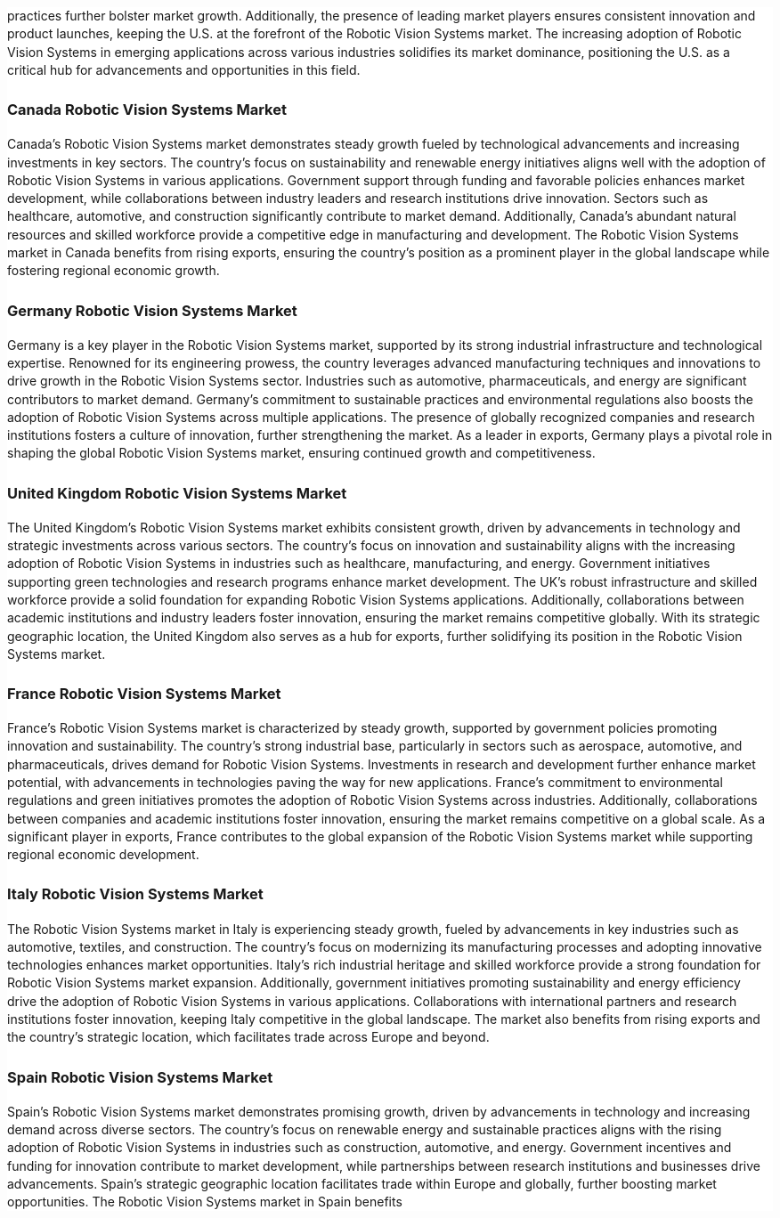 practices further bolster market growth. Additionally, the presence of leading market players ensures consistent innovation and product launches, keeping the U.S. at the forefront of the Robotic Vision Systems market. The increasing adoption of Robotic Vision Systems in emerging applications across various industries solidifies its market dominance, positioning the U.S. as a critical hub for advancements and opportunities in this field.</p><h3>Canada Robotic Vision Systems Market</h3><p>Canada&rsquo;s Robotic Vision Systems market demonstrates steady growth fueled by technological advancements and increasing investments in key sectors. The country&rsquo;s focus on sustainability and renewable energy initiatives aligns well with the adoption of Robotic Vision Systems in various applications. Government support through funding and favorable policies enhances market development, while collaborations between industry leaders and research institutions drive innovation. Sectors such as healthcare, automotive, and construction significantly contribute to market demand. Additionally, Canada&rsquo;s abundant natural resources and skilled workforce provide a competitive edge in manufacturing and development. The Robotic Vision Systems market in Canada benefits from rising exports, ensuring the country&rsquo;s position as a prominent player in the global landscape while fostering regional economic growth.</p><h3>Germany Robotic Vision Systems Market</h3><p>Germany is a key player in the Robotic Vision Systems market, supported by its strong industrial infrastructure and technological expertise. Renowned for its engineering prowess, the country leverages advanced manufacturing techniques and innovations to drive growth in the Robotic Vision Systems sector. Industries such as automotive, pharmaceuticals, and energy are significant contributors to market demand. Germany&rsquo;s commitment to sustainable practices and environmental regulations also boosts the adoption of Robotic Vision Systems across multiple applications. The presence of globally recognized companies and research institutions fosters a culture of innovation, further strengthening the market. As a leader in exports, Germany plays a pivotal role in shaping the global Robotic Vision Systems market, ensuring continued growth and competitiveness.</p><h3>United Kingdom Robotic Vision Systems Market</h3><p>The United Kingdom&rsquo;s Robotic Vision Systems market exhibits consistent growth, driven by advancements in technology and strategic investments across various sectors. The country&rsquo;s focus on innovation and sustainability aligns with the increasing adoption of Robotic Vision Systems in industries such as healthcare, manufacturing, and energy. Government initiatives supporting green technologies and research programs enhance market development. The UK&rsquo;s robust infrastructure and skilled workforce provide a solid foundation for expanding Robotic Vision Systems applications. Additionally, collaborations between academic institutions and industry leaders foster innovation, ensuring the market remains competitive globally. With its strategic geographic location, the United Kingdom also serves as a hub for exports, further solidifying its position in the Robotic Vision Systems market.</p><h3>France Robotic Vision Systems Market</h3><p>France&rsquo;s Robotic Vision Systems market is characterized by steady growth, supported by government policies promoting innovation and sustainability. The country&rsquo;s strong industrial base, particularly in sectors such as aerospace, automotive, and pharmaceuticals, drives demand for Robotic Vision Systems. Investments in research and development further enhance market potential, with advancements in technologies paving the way for new applications. France&rsquo;s commitment to environmental regulations and green initiatives promotes the adoption of Robotic Vision Systems across industries. Additionally, collaborations between companies and academic institutions foster innovation, ensuring the market remains competitive on a global scale. As a significant player in exports, France contributes to the global expansion of the Robotic Vision Systems market while supporting regional economic development.</p><h3>Italy Robotic Vision Systems Market</h3><p>The Robotic Vision Systems market in Italy is experiencing steady growth, fueled by advancements in key industries such as automotive, textiles, and construction. The country&rsquo;s focus on modernizing its manufacturing processes and adopting innovative technologies enhances market opportunities. Italy&rsquo;s rich industrial heritage and skilled workforce provide a strong foundation for Robotic Vision Systems market expansion. Additionally, government initiatives promoting sustainability and energy efficiency drive the adoption of Robotic Vision Systems in various applications. Collaborations with international partners and research institutions foster innovation, keeping Italy competitive in the global landscape. The market also benefits from rising exports and the country&rsquo;s strategic location, which facilitates trade across Europe and beyond.</p><h3>Spain Robotic Vision Systems Market</h3><p>Spain&rsquo;s Robotic Vision Systems market demonstrates promising growth, driven by advancements in technology and increasing demand across diverse sectors. The country&rsquo;s focus on renewable energy and sustainable practices aligns with the rising adoption of Robotic Vision Systems in industries such as construction, automotive, and energy. Government incentives and funding for innovation contribute to market development, while partnerships between research institutions and businesses drive advancements. Spain&rsquo;s strategic geographic location facilitates trade within Europe and globally, further boosting market opportunities. The Robotic Vision Systems market in Spain benefits